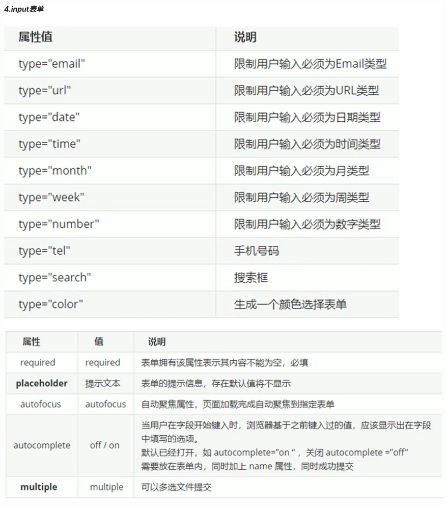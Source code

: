 ##### 4.input表单

![](assets\Snipaste_2021-07-08_22-21-56.png)

![](assets\Snipaste_2021-07-08_22-28-31.png)
